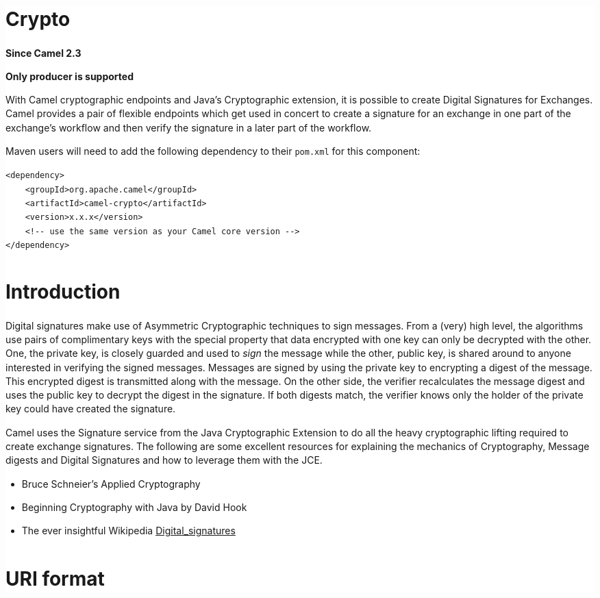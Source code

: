 # Crypto

**Since Camel 2.3**

**Only producer is supported**

With Camel cryptographic endpoints and Java’s Cryptographic extension,
it is possible to create Digital Signatures for Exchanges. Camel
provides a pair of flexible endpoints which get used in concert to
create a signature for an exchange in one part of the exchange’s
workflow and then verify the signature in a later part of the workflow.

Maven users will need to add the following dependency to their `pom.xml`
for this component:

    <dependency>
        <groupId>org.apache.camel</groupId>
        <artifactId>camel-crypto</artifactId>
        <version>x.x.x</version>
        <!-- use the same version as your Camel core version -->
    </dependency>

# Introduction

Digital signatures make use of Asymmetric Cryptographic techniques to
sign messages. From a (very) high level, the algorithms use pairs of
complimentary keys with the special property that data encrypted with
one key can only be decrypted with the other. One, the private key, is
closely guarded and used to *sign* the message while the other, public
key, is shared around to anyone interested in verifying the signed
messages. Messages are signed by using the private key to encrypting a
digest of the message. This encrypted digest is transmitted along with
the message. On the other side, the verifier recalculates the message
digest and uses the public key to decrypt the digest in the signature.
If both digests match, the verifier knows only the holder of the private
key could have created the signature.

Camel uses the Signature service from the Java Cryptographic Extension
to do all the heavy cryptographic lifting required to create exchange
signatures. The following are some excellent resources for explaining
the mechanics of Cryptography, Message digests and Digital Signatures
and how to leverage them with the JCE.

-   Bruce Schneier’s Applied Cryptography

-   Beginning Cryptography with Java by David Hook

-   The ever insightful Wikipedia
    [Digital\_signatures](http://en.wikipedia.org/wiki/Digital_signature)

# URI format
